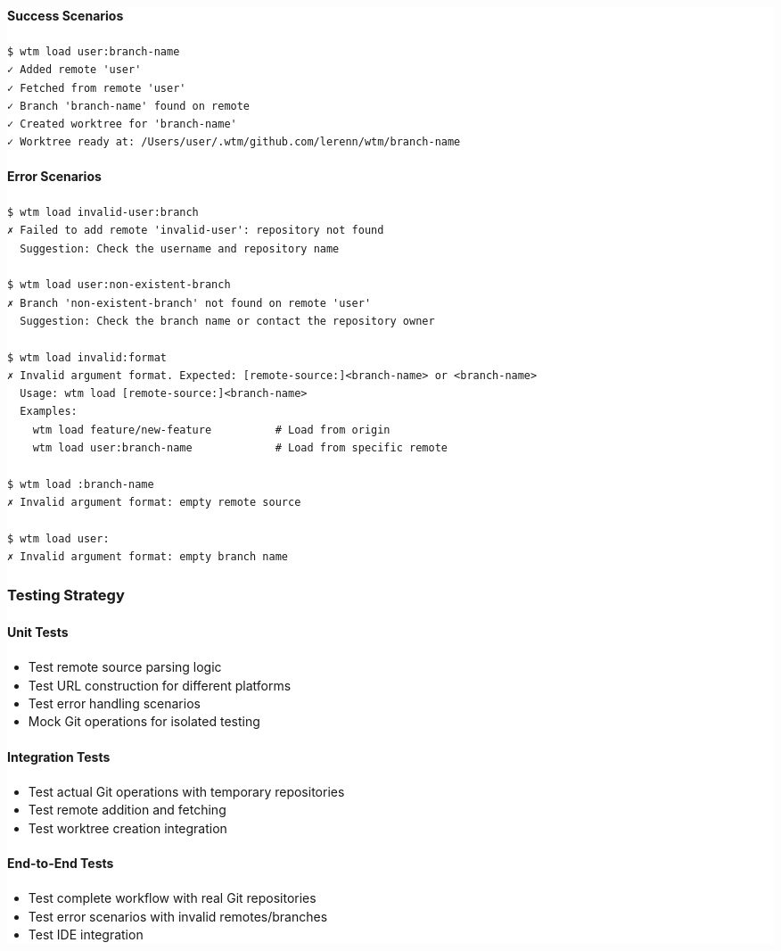 #### Success Scenarios
```
$ wtm load user:branch-name
✓ Added remote 'user'
✓ Fetched from remote 'user'
✓ Branch 'branch-name' found on remote
✓ Created worktree for 'branch-name'
✓ Worktree ready at: /Users/user/.wtm/github.com/lerenn/wtm/branch-name
```

#### Error Scenarios
```
$ wtm load invalid-user:branch
✗ Failed to add remote 'invalid-user': repository not found
  Suggestion: Check the username and repository name

$ wtm load user:non-existent-branch
✗ Branch 'non-existent-branch' not found on remote 'user'
  Suggestion: Check the branch name or contact the repository owner

$ wtm load invalid:format
✗ Invalid argument format. Expected: [remote-source:]<branch-name> or <branch-name>
  Usage: wtm load [remote-source:]<branch-name>
  Examples:
    wtm load feature/new-feature          # Load from origin
    wtm load user:branch-name             # Load from specific remote

$ wtm load :branch-name
✗ Invalid argument format: empty remote source

$ wtm load user:
✗ Invalid argument format: empty branch name
```

### Testing Strategy

#### Unit Tests
- Test remote source parsing logic
- Test URL construction for different platforms
- Test error handling scenarios
- Mock Git operations for isolated testing

#### Integration Tests
- Test actual Git operations with temporary repositories
- Test remote addition and fetching
- Test worktree creation integration

#### End-to-End Tests
- Test complete workflow with real Git repositories
- Test error scenarios with invalid remotes/branches
- Test IDE integration
